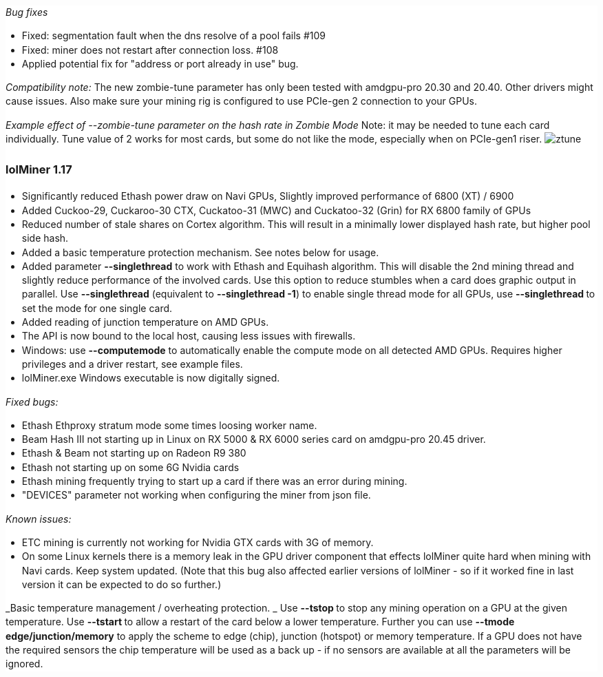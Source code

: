 _Bug fixes_
- Fixed: segmentation fault when the dns resolve of a pool fails #109 
- Fixed: miner does not restart after connection loss. #108 
- Applied potential fix for "address or port already in use" bug.

_Compatibility note:_
The new zombie-tune parameter has only been tested with amdgpu-pro 20.30 and 20.40. Other drivers might cause issues. 
Also make sure your mining rig is configured to use PCIe-gen 2 connection to your GPUs.

_Example effect of --zombie-tune parameter on the hash rate in Zombie Mode_
Note: it may be needed to tune each card individually. Tune value of 2 works for most cards, but some do not like the mode, especially when on PCIe-gen1 riser. 
![ztune](https://user-images.githubusercontent.com/40234439/103769382-6d6f7d80-5024-11eb-9022-c63a40651672.png)


### lolMiner 1.17
- Significantly reduced Ethash power draw on Navi GPUs, Slightly improved performance of 6800 (XT) / 6900
- Added Cuckoo-29, Cuckaroo-30 CTX, Cuckatoo-31 (MWC) and Cuckatoo-32 (Grin) for RX 6800 family of GPUs
- Reduced number of stale shares on Cortex algorithm. This will result in a minimally lower displayed hash rate, but higher pool side hash.
- Added a basic temperature protection mechanism. See notes below for usage.
- Added parameter **--singlethread** to work with Ethash and Equihash algorithm. This will disable the 2nd mining thread and slightly reduce performance of the involved cards. Use this option to reduce stumbles when a card does graphic output in parallel. Use **--singlethread** (equivalent to **--singlethread -1**) to enable single thread mode for all GPUs, use **--singlethread <gpu id>** to set the mode for one single card.
- Added reading of junction temperature on AMD GPUs.
- The API is now bound to the local host, causing less issues with firewalls.
- Windows: use **--computemode** to automatically enable the compute mode on all detected AMD GPUs. Requires higher privileges and a driver restart, see example files.
- lolMiner.exe Windows executable is now digitally signed.

_Fixed bugs:_
- Ethash Ethproxy stratum mode some times loosing worker name.
- Beam Hash III not starting up in Linux on RX 5000 & RX 6000 series card on amdgpu-pro 20.45 driver.
- Ethash & Beam not starting up on Radeon R9 380 
- Ethash not starting up on some 6G Nvidia cards
- Ethash mining frequently trying to start up a card if there was an error during mining. 
- "DEVICES" parameter not working when configuring the miner from json file.
 
_Known issues:_
- ETC mining is currently not working for Nvidia GTX cards with 3G of memory. 
- On some Linux kernels there is a memory leak in the GPU driver component that effects lolMiner quite hard when mining with Navi cards. Keep system updated. (Note that this bug also affected earlier versions of lolMiner - so if it worked fine in last version it can be expected to do so further.)

_Basic temperature management / overheating protection. _
Use **--tstop <number>** to stop any mining operation on a GPU at the given temperature. Use **--tstart <number>** to allow a restart of the card below a lower temperature. Further you can use **--tmode edge/junction/memory** to apply the scheme to edge (chip), junction (hotspot) or memory temperature. If a GPU does not have the required sensors the chip temperature will be used as a back up - if no sensors are available at all the parameters will be ignored. 
